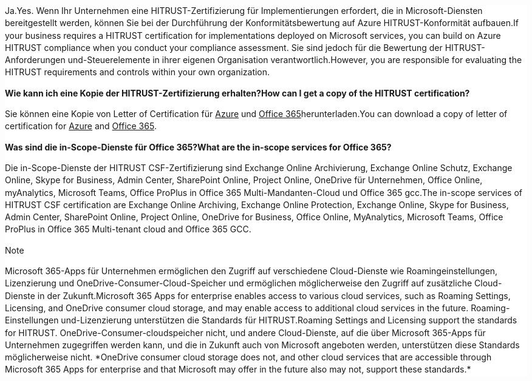 <span data-ttu-id="db0ab-144">Ja.</span><span class="sxs-lookup"><span data-stu-id="db0ab-144">Yes.</span></span> <span data-ttu-id="db0ab-145">Wenn Ihr Unternehmen eine HITRUST-Zertifizierung für Implementierungen erfordert, die in Microsoft-Diensten bereitgestellt werden, können Sie bei der Durchführung der Konformitätsbewertung auf Azure HITRUST-Konformität aufbauen.</span><span class="sxs-lookup"><span data-stu-id="db0ab-145">If your business requires a HITRUST certification for implementations deployed on Microsoft services, you can build on Azure HITRUST compliance when you conduct your compliance assessment.</span></span> <span data-ttu-id="db0ab-146">Sie sind jedoch für die Bewertung der HITRUST-Anforderungen und-Steuerelemente in ihrer eigenen Organisation verantwortlich.</span><span class="sxs-lookup"><span data-stu-id="db0ab-146">However, you are responsible for evaluating the HITRUST requirements and controls within your own organization.</span></span>

<span data-ttu-id="db0ab-147">**Wie kann ich eine Kopie der HITRUST-Zertifizierung erhalten?**</span><span class="sxs-lookup"><span data-stu-id="db0ab-147">**How can I get a copy of the HITRUST certification?**</span></span>

<span data-ttu-id="db0ab-148">Sie können eine Kopie von Letter of Certification für [Azure](https://servicetrust.microsoft.com/ViewPage/MSComplianceGuideV3?command=Download&downloadType=Document&downloadId=02eaae7a-9d65-42e6-aec8-a8e22de1a494&tab=7027ead0-3d6b-11e9-b9e1-290b1eb4cdeb&docTab=7027ead0-3d6b-11e9-b9e1-290b1eb4cdeb_GRC_Assessment_Reports) und [Office 365](https://aka.ms/O365HITRUSTcertification)herunterladen.</span><span class="sxs-lookup"><span data-stu-id="db0ab-148">You can download a copy of letter of certification for [Azure](https://servicetrust.microsoft.com/ViewPage/MSComplianceGuideV3?command=Download&downloadType=Document&downloadId=02eaae7a-9d65-42e6-aec8-a8e22de1a494&tab=7027ead0-3d6b-11e9-b9e1-290b1eb4cdeb&docTab=7027ead0-3d6b-11e9-b9e1-290b1eb4cdeb_GRC_Assessment_Reports) and [Office 365](https://aka.ms/O365HITRUSTcertification).</span></span>

<span data-ttu-id="db0ab-149">**Was sind die in-Scope-Dienste für Office 365?**</span><span class="sxs-lookup"><span data-stu-id="db0ab-149">**What are the in-scope services for Office 365?**</span></span>

<span data-ttu-id="db0ab-150">Die in-Scope-Dienste der HITRUST CSF-Zertifizierung sind Exchange Online Archivierung, Exchange Online Schutz, Exchange Online, Skype for Business, Admin Center, SharePoint Online, Project Online, OneDrive für Unternehmen, Office Online, myAnalytics, Microsoft Teams, Office ProPlus in Office 365 Multi-Mandanten-Cloud und Office 365 gcc.</span><span class="sxs-lookup"><span data-stu-id="db0ab-150">The in-scope services of HITRUST CSF certification are Exchange Online Archiving, Exchange Online Protection, Exchange Online, Skype for Business, Admin Center, SharePoint Online, Project Online, OneDrive for Business, Office Online, MyAnalytics, Microsoft Teams, Office ProPlus in Office 365 Multi-tenant cloud and Office 365 GCC.</span></span>

> [!NOTE]
> <span data-ttu-id="db0ab-151">Microsoft 365-Apps für Unternehmen ermöglichen den Zugriff auf verschiedene Cloud-Dienste wie Roamingeinstellungen, Lizenzierung und OneDrive-Consumer-Cloud-Speicher und ermöglichen möglicherweise den Zugriff auf zusätzliche Cloud-Dienste in der Zukunft.</span><span class="sxs-lookup"><span data-stu-id="db0ab-151">Microsoft 365 Apps for enterprise enables access to various cloud services, such as Roaming Settings, Licensing, and OneDrive consumer cloud storage, and may enable access to additional cloud services in the future.</span></span> <span data-ttu-id="db0ab-152">Roaming-Einstellungen und-Lizenzierung unterstützen die Standards für HITRUST.</span><span class="sxs-lookup"><span data-stu-id="db0ab-152">Roaming Settings and Licensing support the standards for HITRUST.</span></span> <span data-ttu-id="db0ab-153">OneDrive-Consumer-cloudspeicher nicht, und andere Cloud-Dienste, auf die über Microsoft 365-Apps für Unternehmen zugegriffen werden kann, und die in Zukunft auch von Microsoft angeboten werden, unterstützen diese Standards möglicherweise nicht. \*</span><span class="sxs-lookup"><span data-stu-id="db0ab-153">OneDrive consumer cloud storage does not, and other cloud services that are accessible through Microsoft 365 Apps for enterprise and that Microsoft may offer in the future also may not, support these standards.\*</span></span>
